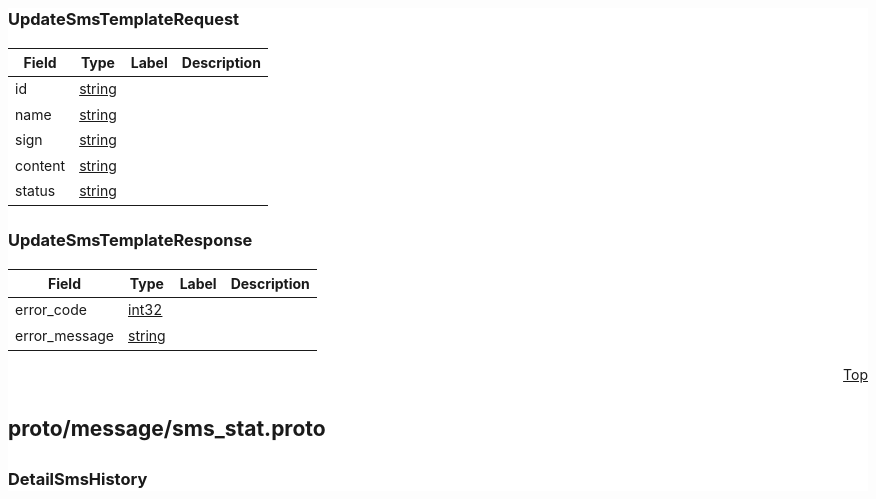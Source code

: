 




<a name="message.UpdateSmsTemplateRequest"></a>

### UpdateSmsTemplateRequest



| Field | Type | Label | Description |
| ----- | ---- | ----- | ----------- |
| id | [string](#string) |  |  |
| name | [string](#string) |  |  |
| sign | [string](#string) |  |  |
| content | [string](#string) |  |  |
| status | [string](#string) |  |  |






<a name="message.UpdateSmsTemplateResponse"></a>

### UpdateSmsTemplateResponse



| Field | Type | Label | Description |
| ----- | ---- | ----- | ----------- |
| error_code | [int32](#int32) |  |  |
| error_message | [string](#string) |  |  |





 

 

 

 



<a name="proto/message/sms_stat.proto"></a>
<p align="right"><a href="#top">Top</a></p>

## proto/message/sms_stat.proto



<a name="message.DetailSmsHistory"></a>

### DetailSmsHistory



